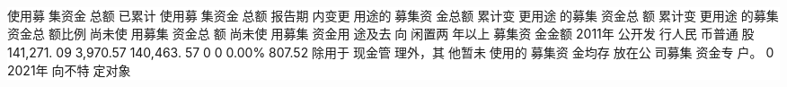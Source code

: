 使用募
集资金
总额
已累计
使用募
集资金
总额
报告期
内变更
用途的
募集资
金总额
累计变
更用途
的募集
资金总
额
累计变
更用途
的募集
资金总
额比例
尚未使
用募集
资金总
额
尚未使
用募集
资金用
途及去
向
闲置两
年以上
募集资
金金额
2011年
公开发
行人民
币普通
股
141,271.
09
3,970.57
140,463.
57
0
0
0.00%
807.52
除用于
现金管
理外，其
他暂未
使用的
募集资
金均存
放在公
司募集
资金专
户。
0
2021年
向不特
定对象